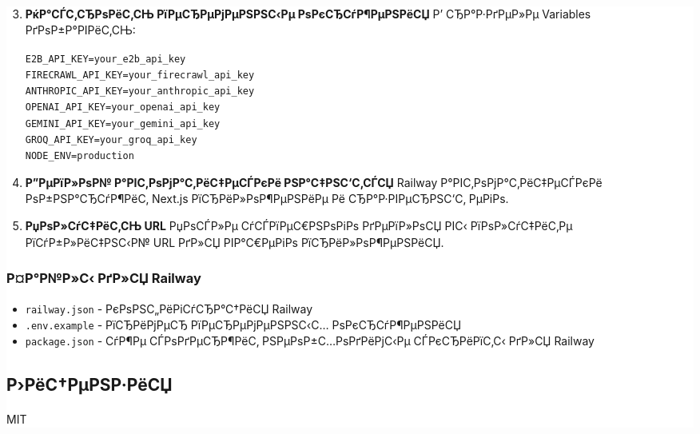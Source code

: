3. **РќР°СЃС‚СЂРѕРёС‚СЊ РїРµСЂРµРјРµРЅРЅС‹Рµ РѕРєСЂСѓР¶РµРЅРёСЏ**
   Р’ СЂР°Р·РґРµР»Рµ Variables РґРѕР±Р°РІРёС‚СЊ:
   ```
   E2B_API_KEY=your_e2b_api_key
   FIRECRAWL_API_KEY=your_firecrawl_api_key
   ANTHROPIC_API_KEY=your_anthropic_api_key
   OPENAI_API_KEY=your_openai_api_key
   GEMINI_API_KEY=your_gemini_api_key
   GROQ_API_KEY=your_groq_api_key
   NODE_ENV=production
   ```

4. **Р”РµРїР»РѕР№ Р°РІС‚РѕРјР°С‚РёС‡РµСЃРєРё РЅР°С‡РЅС‘С‚СЃСЏ**
   Railway Р°РІС‚РѕРјР°С‚РёС‡РµСЃРєРё РѕР±РЅР°СЂСѓР¶РёС‚ Next.js РїСЂРёР»РѕР¶РµРЅРёРµ Рё СЂР°Р·РІРµСЂРЅС‘С‚ РµРіРѕ.

5. **РџРѕР»СѓС‡РёС‚СЊ URL**
   РџРѕСЃР»Рµ СѓСЃРїРµС€РЅРѕРіРѕ РґРµРїР»РѕСЏ РІС‹ РїРѕР»СѓС‡РёС‚Рµ РїСѓР±Р»РёС‡РЅС‹Р№ URL РґР»СЏ РІР°С€РµРіРѕ РїСЂРёР»РѕР¶РµРЅРёСЏ.

### Р¤Р°Р№Р»С‹ РґР»СЏ Railway

- `railway.json` - РєРѕРЅС„РёРіСѓСЂР°С†РёСЏ Railway
- `.env.example` - РїСЂРёРјРµСЂ РїРµСЂРµРјРµРЅРЅС‹С… РѕРєСЂСѓР¶РµРЅРёСЏ
- `package.json` - СѓР¶Рµ СЃРѕРґРµСЂР¶РёС‚ РЅРµРѕР±С…РѕРґРёРјС‹Рµ СЃРєСЂРёРїС‚С‹ РґР»СЏ Railway

## Р›РёС†РµРЅР·РёСЏ

MIT
